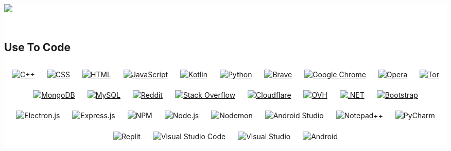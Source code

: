 <img src="https://i.ibb.co/dmjjzJr/github-header-image.png" align="left" height="" width="100%" />  
  
<br/>
&nbsp;
<br/>


## Use To Code
<div align="center">  
<a href="" target="_blank"><img style="margin: 10px" src="https://img.shields.io/badge/c++-%2300599C.svg?style=for-the-badge&logo=c%2B%2B&logoColor=white" alt="C++" height="25" /></a>  
<a href="" target="_blank"><img style="margin: 10px" src="https://img.shields.io/badge/css3-%231572B6.svg?style=for-the-badge&logo=css3&logoColor=white" alt="CSS" height="25" /></a>  
<a href="" target="_blank"><img style="margin: 10px" src="https://img.shields.io/badge/html5-%23E34F26.svg?style=for-the-badge&logo=html5&logoColor=white" alt="HTML" height="25" /></a>  
<a href="" target="_blank"><img style="margin: 10px" src="https://img.shields.io/badge/javascript-%23323330.svg?style=for-the-badge&logo=javascript&logoColor=%23F7DF1E" alt="JavaScript" height="25" /></a>  
<a href="" target="_blank"><img style="margin: 10px" src="https://img.shields.io/badge/kotlin-%237F52FF.svg?style=for-the-badge&logo=kotlin&logoColor=white" alt="Kotlin" height="25" /></a>  
<a href="" target="_blank"><img style="margin: 10px" src="https://img.shields.io/badge/python-3670A0?style=for-the-badge&logo=python&logoColor=ffdd54" alt="Python" height="25" /></a>  
<a href="" target="_blank"><img style="margin: 10px" src="https://img.shields.io/badge/Brave-FB542B?style=for-the-badge&logo=Brave&logoColor=white" alt="Brave" height="25" /></a>  
<a href="" target="_blank"><img style="margin: 10px" src="https://img.shields.io/badge/Google%20Chrome-4285F4?style=for-the-badge&logo=GoogleChrome&logoColor=white" alt="Google Chrome" height="25" /></a>  
<a href="" target="_blank"><img style="margin: 10px" src="https://img.shields.io/badge/Opera-FF1B2D?style=for-the-badge&logo=Opera&logoColor=white" alt="Opera" height="25" /></a>  
<a href="" target="_blank"><img style="margin: 10px" src="https://img.shields.io/badge/Tor-7D4698?style=for-the-badge&logo=Tor-Browser&logoColor=white" alt="Tor" height="25" /></a>  
<a href="" target="_blank"><img style="margin: 10px" src="https://img.shields.io/badge/MongoDB-%234ea94b.svg?style=for-the-badge&logo=mongodb&logoColor=white" alt="MongoDB" height="25" /></a>  
<a href="" target="_blank"><img style="margin: 10px" src="https://img.shields.io/badge/mysql-4479A1.svg?style=for-the-badge&logo=mysql&logoColor=white" alt="MySQL" height="25" /></a>  
<a href="" target="_blank"><img style="margin: 10px" src="https://img.shields.io/badge/Reddit-%23FF4500.svg?style=for-the-badge&logo=Reddit&logoColor=white" alt="Reddit" height="25" /></a>  
<a href="" target="_blank"><img style="margin: 10px" src="https://img.shields.io/badge/-Stackoverflow-FE7A16?style=for-the-badge&logo=stack-overflow&logoColor=white" alt="Stack Overflow" height="25" /></a>  
<a href="" target="_blank"><img style="margin: 10px" src="https://img.shields.io/badge/Cloudflare-F38020?style=for-the-badge&logo=Cloudflare&logoColor=white" alt="Cloudflare" height="25" /></a>  
<a href="" target="_blank"><img style="margin: 10px" src="https://img.shields.io/badge/ovh-%23123F6D.svg?style=for-the-badge&logo=ovh&logoColor=#123F6D" alt="OVH" height="25" /></a>  
<a href="" target="_blank"><img style="margin: 10px" src="https://img.shields.io/badge/.NET-5C2D91?style=for-the-badge&logo=.net&logoColor=white" alt=".NET" height="25" /></a>  
<a href="" target="_blank"><img style="margin: 10px" src="https://img.shields.io/badge/bootstrap-%238511FA.svg?style=for-the-badge&logo=bootstrap&logoColor=white" alt="Bootstrap" height="25" /></a>  
<a href="" target="_blank"><img style="margin: 10px" src="https://img.shields.io/badge/Electron-191970?style=for-the-badge&logo=Electron&logoColor=white)" alt="Electron.js" height="25" /></a>  
<a href="" target="_blank"><img style="margin: 10px" src="https://img.shields.io/badge/express.js-%23404d59.svg?style=for-the-badge&logo=express&logoColor=%2361DAFB" alt="Express.js" height="25" /></a>  
<a href="" target="_blank"><img style="margin: 10px" src="https://img.shields.io/badge/NPM-%23CB3837.svg?style=for-the-badge&logo=npm&logoColor=white)" alt="NPM" height="25" /></a>  
<a href="" target="_blank"><img style="margin: 10px" src="https://img.shields.io/badge/node.js-6DA55F?style=for-the-badge&logo=node.js&logoColor=white" alt="Node.js" height="25" /></a>  
<a href="" target="_blank"><img style="margin: 10px" src="https://img.shields.io/badge/NODEMON-%23323330.svg?style=for-the-badge&logo=nodemon&logoColor=%BBDEAD)" alt="Nodemon" height="25" /></a>  
<a href="" target="_blank"><img style="margin: 10px" src="https://img.shields.io/badge/android%20studio-346ac1?style=for-the-badge&logo=android%20studio&logoColor=white" alt="Android Studio" height="25" /></a>  
<a href="" target="_blank"><img style="margin: 10px" src="https://img.shields.io/badge/Notepad++-90E59A.svg?style=for-the-badge&logo=notepad%2b%2b&logoColor=black" alt="Notepad++" height="25" /></a>  
<a href="" target="_blank"><img style="margin: 10px" src="https://img.shields.io/badge/pycharm-143?style=for-the-badge&logo=pycharm&logoColor=black&color=black&labelColor=green" alt="PyCharm" height="25" /></a>  
<a href="" target="_blank"><img style="margin: 10px" src="https://img.shields.io/badge/Replit-DD1200?style=for-the-badge&logo=Replit&logoColor=white" alt="Replit" height="25" /></a>  
<a href="" target="_blank"><img style="margin: 10px" src="https://img.shields.io/badge/Visual%20Studio%20Code-0078d7.svg?style=for-the-badge&logo=visual-studio-code&logoColor=white" alt="Visual Studio Code" height="25" /></a>  
<a href="" target="_blank"><img style="margin: 10px" src="https://img.shields.io/badge/Visual%20Studio-5C2D91.svg?style=for-the-badge&logo=visual-studio&logoColor=white" alt="Visual Studio" height="25" /></a>  
<a href="" target="_blank"><img style="margin: 10px" src="https://img.shields.io/badge/Android-3DDC84?style=for-the-badge&logo=android&logoColor=white" alt="Android" height="25" /></a>  